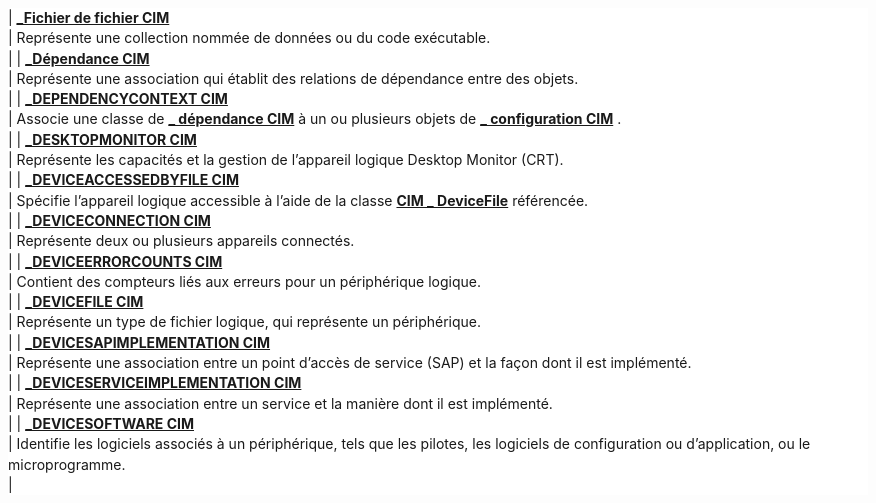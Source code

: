 | [**\_Fichier de fichier CIM**](/windows/desktop/CIMWin32Prov/cim-datafile)<br/>                                                         | Représente une collection nommée de données ou du code exécutable.<br/>                                                                                                                                                                                                                                                                                                                                  |
| [**\_Dépendance CIM**](/windows/desktop/CIMWin32Prov/cim-dependency)<br/>                                                     | Représente une association qui établit des relations de dépendance entre des objets.<br/>                                                                                                                                                                                                                                                                                                       |
| [**\_DEPENDENCYCONTEXT CIM**](/windows/desktop/CIMWin32Prov/cim-dependencycontext)<br/>                                       | Associe une classe de [**\_ dépendance CIM**](/windows/desktop/CIMWin32Prov/cim-dependency) à un ou plusieurs objets de [**\_ configuration CIM**](/windows/desktop/CIMWin32Prov/cim-configuration) .<br/>                                                                                                                                                                                                                                           |
| [**\_DESKTOPMONITOR CIM**](/windows/desktop/CIMWin32Prov/cim-desktopmonitor)<br/>                                             | Représente les capacités et la gestion de l’appareil logique Desktop Monitor (CRT).<br/>                                                                                                                                                                                                                                                                                                       |
| [**\_DEVICEACCESSEDBYFILE CIM**](/windows/desktop/CIMWin32Prov/cim-deviceaccessedbyfile)<br/>                                 | Spécifie l’appareil logique accessible à l’aide de la classe [**CIM \_ DeviceFile**](/windows/desktop/CIMWin32Prov/cim-devicefile) référencée.<br/>                                                                                                                                                                                                                                                                        |
| [**\_DEVICECONNECTION CIM**](/windows/desktop/CIMWin32Prov/cim-deviceconnection)<br/>                                         | Représente deux ou plusieurs appareils connectés.<br/>                                                                                                                                                                                                                                                                                                                                                  |
| [**\_DEVICEERRORCOUNTS CIM**](/windows/desktop/CIMWin32Prov/cim-deviceerrorcounts)<br/>                                       | Contient des compteurs liés aux erreurs pour un périphérique logique.<br/>                                                                                                                                                                                                                                                                                                                                      |
| [**\_DEVICEFILE CIM**](/windows/desktop/CIMWin32Prov/cim-devicefile)<br/>                                                     | Représente un type de fichier logique, qui représente un périphérique.<br/>                                                                                                                                                                                                                                                                                                                              |
| [**\_DEVICESAPIMPLEMENTATION CIM**](/windows/desktop/CIMWin32Prov/cim-devicesapimplementation)<br/>                           | Représente une association entre un point d’accès de service (SAP) et la façon dont il est implémenté.<br/>                                                                                                                                                                                                                                                                                                  |
| [**\_DEVICESERVICEIMPLEMENTATION CIM**](/windows/desktop/CIMWin32Prov/cim-deviceserviceimplementation)<br/>                   | Représente une association entre un service et la manière dont il est implémenté.<br/>                                                                                                                                                                                                                                                                                                                     |
| [**\_DEVICESOFTWARE CIM**](/windows/desktop/CIMWin32Prov/cim-devicesoftware)<br/>                                             | Identifie les logiciels associés à un périphérique, tels que les pilotes, les logiciels de configuration ou d’application, ou le microprogramme.<br/>                                                                                                                                                                                                                                                                 |
